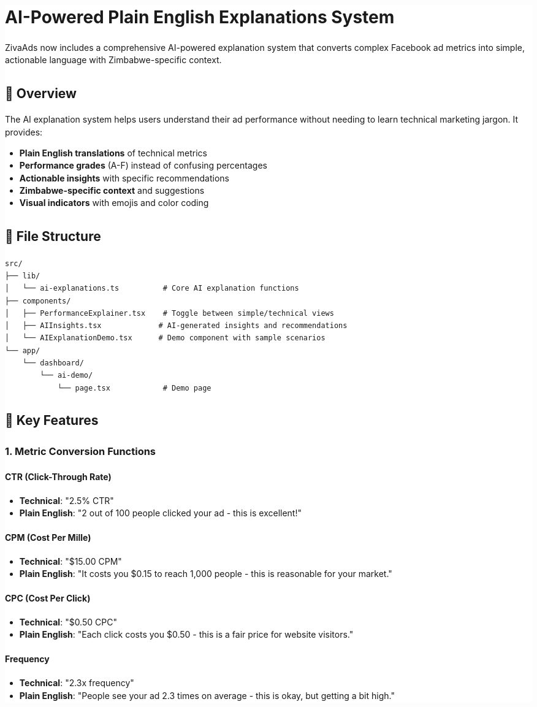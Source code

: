 # AI-Powered Plain English Explanations System

ZivaAds now includes a comprehensive AI-powered explanation system that converts complex Facebook ad metrics into simple, actionable language with Zimbabwe-specific context.

## 🎯 Overview

The AI explanation system helps users understand their ad performance without needing to learn technical marketing jargon. It provides:

- **Plain English translations** of technical metrics
- **Performance grades** (A-F) instead of confusing percentages
- **Actionable insights** with specific recommendations
- **Zimbabwe-specific context** and suggestions
- **Visual indicators** with emojis and color coding

## 📁 File Structure

```
src/
├── lib/
│   └── ai-explanations.ts          # Core AI explanation functions
├── components/
│   ├── PerformanceExplainer.tsx    # Toggle between simple/technical views
│   ├── AIInsights.tsx             # AI-generated insights and recommendations
│   └── AIExplanationDemo.tsx      # Demo component with sample scenarios
└── app/
    └── dashboard/
        └── ai-demo/
            └── page.tsx            # Demo page
```

## 🚀 Key Features

### 1. Metric Conversion Functions

#### CTR (Click-Through Rate)
- **Technical**: "2.5% CTR"
- **Plain English**: "2 out of 100 people clicked your ad - this is excellent!"

#### CPM (Cost Per Mille)
- **Technical**: "$15.00 CPM"
- **Plain English**: "It costs you $0.15 to reach 1,000 people - this is reasonable for your market."

#### CPC (Cost Per Click)
- **Technical**: "$0.50 CPC"
- **Plain English**: "Each click costs you $0.50 - this is a fair price for website visitors."

#### Frequency
- **Technical**: "2.3x frequency"
- **Plain English**: "People see your ad 2.3 times on average - this is okay, but getting a bit high."
